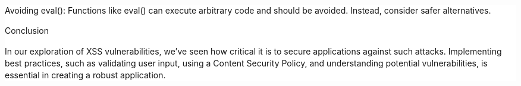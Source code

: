 Avoiding eval(): Functions like eval() can execute arbitrary code and should be avoided. Instead, consider safer alternatives.

Conclusion

In our exploration of XSS vulnerabilities, we’ve seen how critical it is to secure applications against such attacks. 
Implementing best practices, such as validating user input, using a Content Security Policy, and understanding potential vulnerabilities, is essential in creating a robust application.

